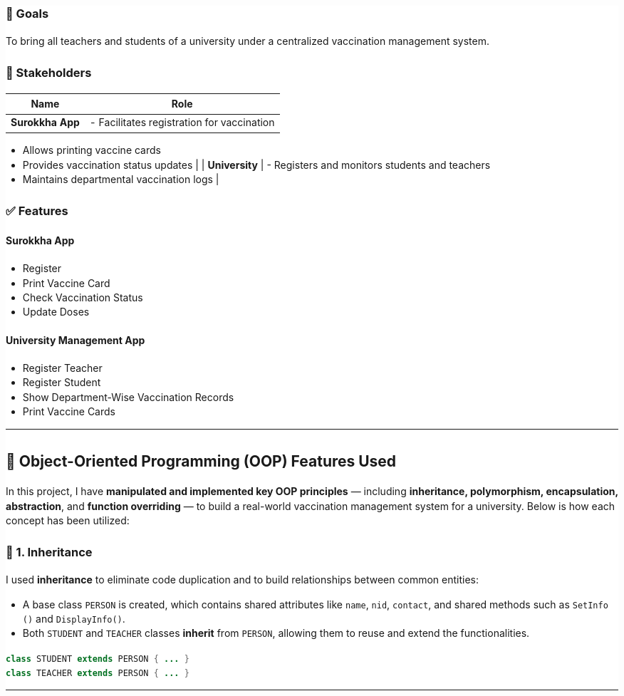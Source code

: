 ### 🎯 Goals
To bring all teachers and students of a university under a centralized vaccination management system.

### 👥 Stakeholders

| Name         | Role |
|--------------|------|
| **Surokkha App** | - Facilitates registration for vaccination  
- Allows printing vaccine cards  
- Provides vaccination status updates |
| **University** | - Registers and monitors students and teachers  
- Maintains departmental vaccination logs |

### ✅ Features

#### Surokkha App
- Register
- Print Vaccine Card
- Check Vaccination Status
- Update Doses

#### University Management App
- Register Teacher
- Register Student
- Show Department-Wise Vaccination Records
- Print Vaccine Cards

---

## 🧠 Object-Oriented Programming (OOP) Features Used

In this project, I have **manipulated and implemented key OOP principles** — including **inheritance, polymorphism, encapsulation, abstraction**, and **function overriding** — to build a real-world vaccination management system for a university. Below is how each concept has been utilized:

### 🔁 1. Inheritance

I used **inheritance** to eliminate code duplication and to build relationships between common entities:

- A base class `PERSON` is created, which contains shared attributes like `name`, `nid`, `contact`, and shared methods such as `SetInfo()` and `DisplayInfo()`.
- Both `STUDENT` and `TEACHER` classes **inherit** from `PERSON`, allowing them to reuse and extend the functionalities.

```java
class STUDENT extends PERSON { ... }
class TEACHER extends PERSON { ... }
```

---